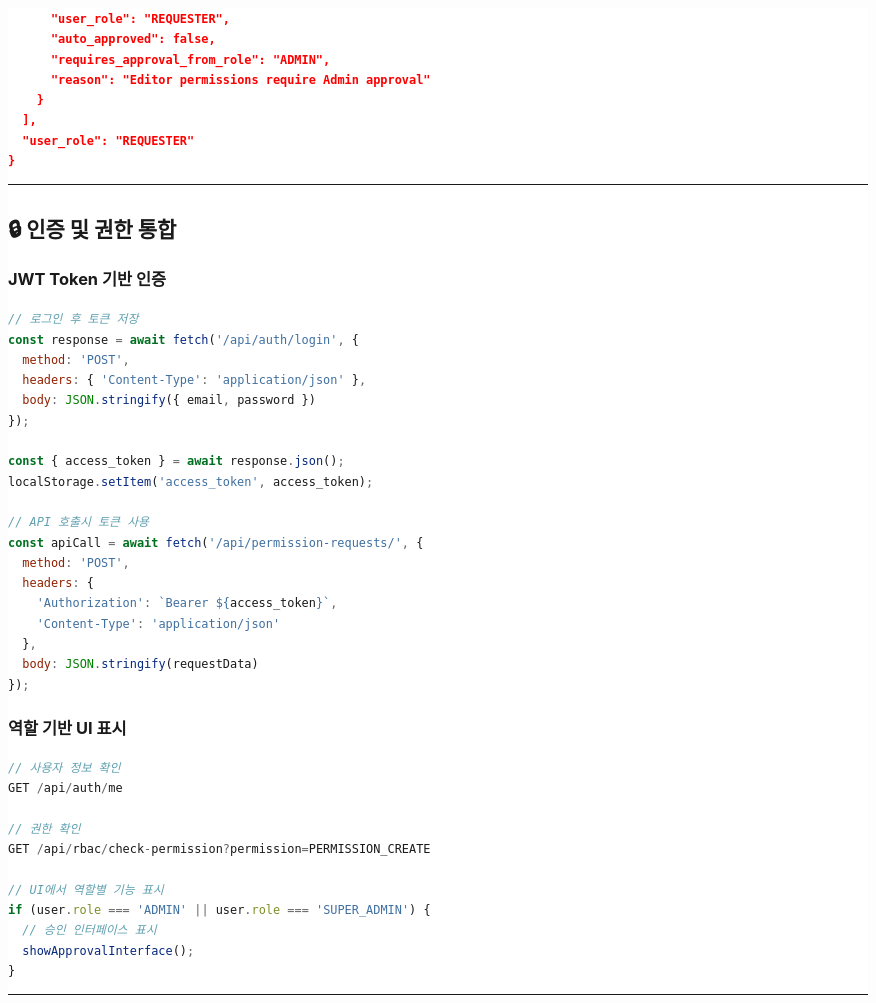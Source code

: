 ```json
      "user_role": "REQUESTER",
      "auto_approved": false,
      "requires_approval_from_role": "ADMIN",
      "reason": "Editor permissions require Admin approval"
    }
  ],
  "user_role": "REQUESTER"
}
```

---

## 🔒 **인증 및 권한 통합**

### JWT Token 기반 인증
```javascript
// 로그인 후 토큰 저장
const response = await fetch('/api/auth/login', {
  method: 'POST',
  headers: { 'Content-Type': 'application/json' },
  body: JSON.stringify({ email, password })
});

const { access_token } = await response.json();
localStorage.setItem('access_token', access_token);

// API 호출시 토큰 사용
const apiCall = await fetch('/api/permission-requests/', {
  method: 'POST',
  headers: {
    'Authorization': `Bearer ${access_token}`,
    'Content-Type': 'application/json'
  },
  body: JSON.stringify(requestData)
});
```

### 역할 기반 UI 표시
```javascript
// 사용자 정보 확인
GET /api/auth/me

// 권한 확인
GET /api/rbac/check-permission?permission=PERMISSION_CREATE

// UI에서 역할별 기능 표시
if (user.role === 'ADMIN' || user.role === 'SUPER_ADMIN') {
  // 승인 인터페이스 표시
  showApprovalInterface();
}
```

---